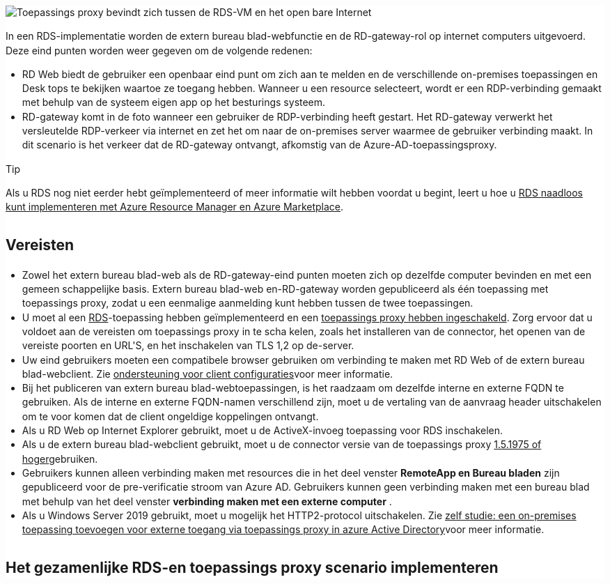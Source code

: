 ![Toepassings proxy bevindt zich tussen de RDS-VM en het open bare Internet](./media/application-proxy-integrate-with-remote-desktop-services/rds-with-app-proxy.png)

In een RDS-implementatie worden de extern bureau blad-webfunctie en de RD-gateway-rol op internet computers uitgevoerd. Deze eind punten worden weer gegeven om de volgende redenen:
- RD Web biedt de gebruiker een openbaar eind punt om zich aan te melden en de verschillende on-premises toepassingen en Desk tops te bekijken waartoe ze toegang hebben. Wanneer u een resource selecteert, wordt er een RDP-verbinding gemaakt met behulp van de systeem eigen app op het besturings systeem.
- RD-gateway komt in de foto wanneer een gebruiker de RDP-verbinding heeft gestart. Het RD-gateway verwerkt het versleutelde RDP-verkeer via internet en zet het om naar de on-premises server waarmee de gebruiker verbinding maakt. In dit scenario is het verkeer dat de RD-gateway ontvangt, afkomstig van de Azure-AD-toepassingsproxy.

>[!TIP]
>Als u RDS nog niet eerder hebt geïmplementeerd of meer informatie wilt hebben voordat u begint, leert u hoe u [RDS naadloos kunt implementeren met Azure Resource Manager en Azure Marketplace](/windows-server/remote/remote-desktop-services/rds-in-azure).

## <a name="requirements"></a>Vereisten

- Zowel het extern bureau blad-web als de RD-gateway-eind punten moeten zich op dezelfde computer bevinden en met een gemeen schappelijke basis. Extern bureau blad-web en-RD-gateway worden gepubliceerd als één toepassing met toepassings proxy, zodat u een eenmalige aanmelding kunt hebben tussen de twee toepassingen.
- U moet al een [RDS](/windows-server/remote/remote-desktop-services/rds-in-azure)-toepassing hebben geïmplementeerd en een [toepassings proxy hebben ingeschakeld](application-proxy-add-on-premises-application.md). Zorg ervoor dat u voldoet aan de vereisten om toepassings proxy in te scha kelen, zoals het installeren van de connector, het openen van de vereiste poorten en URL'S, en het inschakelen van TLS 1,2 op de-server.
- Uw eind gebruikers moeten een compatibele browser gebruiken om verbinding te maken met RD Web of de extern bureau blad-webclient. Zie [ondersteuning voor client configuraties](#support-for-other-client-configurations)voor meer informatie.
- Bij het publiceren van extern bureau blad-webtoepassingen, is het raadzaam om dezelfde interne en externe FQDN te gebruiken. Als de interne en externe FQDN-namen verschillend zijn, moet u de vertaling van de aanvraag header uitschakelen om te voor komen dat de client ongeldige koppelingen ontvangt.
- Als u RD Web op Internet Explorer gebruikt, moet u de ActiveX-invoeg toepassing voor RDS inschakelen.
- Als u de extern bureau blad-webclient gebruikt, moet u de connector versie van de toepassings proxy [1.5.1975 of hoger](./application-proxy-release-version-history.md)gebruiken.
- Gebruikers kunnen alleen verbinding maken met resources die in het deel venster **RemoteApp en Bureau bladen** zijn gepubliceerd voor de pre-verificatie stroom van Azure AD. Gebruikers kunnen geen verbinding maken met een bureau blad met behulp van het deel venster **verbinding maken met een externe computer** .
- Als u Windows Server 2019 gebruikt, moet u mogelijk het HTTP2-protocol uitschakelen. Zie [zelf studie: een on-premises toepassing toevoegen voor externe toegang via toepassings proxy in azure Active Directory](application-proxy-add-on-premises-application.md)voor meer informatie.

## <a name="deploy-the-joint-rds-and-application-proxy-scenario"></a>Het gezamenlijke RDS-en toepassings proxy scenario implementeren
